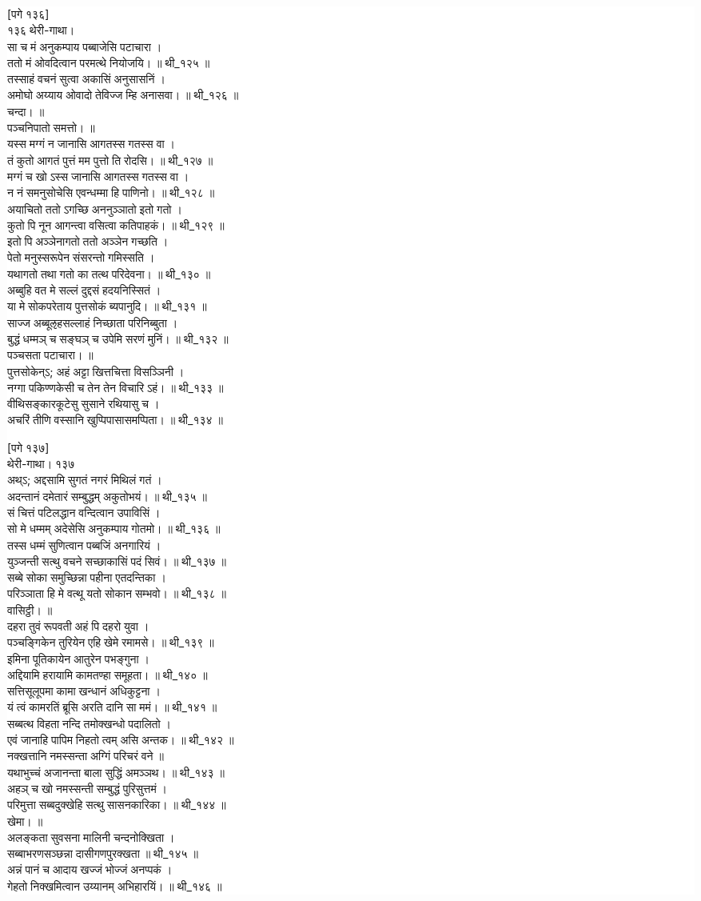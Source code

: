 [पगे १३६]  
१३६ थेरी-गाथा।  
सा च मं अनुकम्पाय पब्बाजेसि पटाचारा ।  
ततो मं ओवदित्वान परमत्थे नियोजयि। ॥ थी_१२५ ॥  
तस्साहं वचनं सुत्वा अकासिं अनुसासनिं ।  
अमोघो अय्याय ओवादो तेविज्ज म्हि अनासवा। ॥ थी_१२६ ॥  
                         चन्दा। ॥  
                  पञ्चनिपातो समत्तो। ॥  
यस्स मग्गं न जानासि आगतस्स गतस्स वा ।  
तं कुतो आगतं पुत्तं मम पुत्तो ति रोदसि। ॥ थी_१२७ ॥  
मग्गं च खो ऽस्स जानासि आगतस्स गतस्स वा ।  
न नं समनुसोचेसि एवन्धम्मा हि पाणिनो। ॥ थी_१२८ ॥  
अयाचितो ततो ऽगच्छि अननुञ्ञातो इतो गतो ।  
कुतो पि नून आगन्त्वा वसित्वा कतिपाहकं। ॥ थी_१२९ ॥  
इतो पि अञ्ञेनागतो ततो अञ्ञेन गच्छति ।  
पेतो मनुस्सरूपेन संसरन्तो गमिस्सति ।  
यथागतो तथा गतो का तत्थ परिदेवना। ॥ थी_१३० ॥  
अब्बुहि वत मे सल्लं दुद्दसं हदयनिस्सितं ।  
या मे सोकपरेताय पुत्तसोकं ब्यपानुदि। ॥ थी_१३१ ॥  
साज्ज अब्बूऌहसल्लाहं निच्छाता परिनिब्बुता ।  
बुद्धं धम्मञ् च सङ्घञ् च उपेमि सरणं मुनिं। ॥ थी_१३२ ॥  
                   पञ्चसता पटाचारा। ॥  
पुत्तसोकेन्ऽ; अहं अट्टा खित्तचित्ता विसञ्ञिनी ।  
नग्गा पकिण्णकेसी च तेन तेन विचारि ऽहं। ॥ थी_१३३ ॥  
वीथिसङ्कारकूटेसु सुसाने रथियासु च ।  
अचरिं तीणि वस्सानि खुप्पिपासासमप्पिता। ॥ थी_१३४ ॥

[पगे १३७]  
                            थेरी-गाथा। १३७  
अथ्ऽ; अद्दसामि सुगतं नगरं मिथिलं गतं ।  
अदन्तानं दमेतारं सम्बुद्धम् अकुतोभयं। ॥ थी_१३५ ॥  
सं चित्तं पटिलद्धान वन्दित्वान उपाविसिं ।  
सो मे धम्मम् अदेसेसि अनुकम्पाय गोतमो। ॥ थी_१३६ ॥  
तस्स धम्मं सुणित्वान पब्बजिं अनगारियं ।  
युञ्जन्ती सत्थु वचने सच्छाकासिं पदं सिवं। ॥ थी_१३७ ॥  
सब्बे सोका समुच्छिन्ना पहीना एतदन्तिका ।  
परिञ्ञाता हि मे वत्थू यतो सोकान सम्भवो। ॥ थी_१३८ ॥  
                        वासिट्ठी। ॥  
दहरा तुवं रूपवती अहं पि दहरो युवा ।  
पञ्चङ्गिकेन तुरियेन एहि खेमे रमामसे। ॥ थी_१३९ ॥  
इमिना पूतिकायेन आतुरेन पभङ्गुना ।  
अद्दियामि हरायामि कामतण्हा समूहता। ॥ थी_१४० ॥  
सत्तिसूलूपमा कामा खन्धानं अधिकुट्टना ।  
यं त्वं कामरतिं ब्रूसि अरति दानि सा ममं। ॥ थी_१४१ ॥  
सब्बत्थ विहता नन्दि तमोक्खन्धो पदालितो ।  
एवं जानाहि पापिम निहतो त्वम् असि अन्तक। ॥ थी_१४२ ॥  
नक्खत्तानि नमस्सन्ता अग्गिं परिचरं वने ॥  
यथाभुच्चं अजानन्ता बाला सुद्धिं अमञ्ञथ। ॥ थी_१४३ ॥  
अहञ् च खो नमस्सन्ती सम्बुद्धं पुरिसुत्तमं ।  
परिमुत्ता सब्बदुक्खेहि सत्थु सासनकारिका। ॥ थी_१४४ ॥  
                          खेमा। ॥  
अलङ्कता सुवसना मालिनी चन्दनोक्खिता ।  
सब्बाभरणसञ्छन्ना दासीगणपुरक्खता ॥ थी_१४५ ॥  
अन्नं पानं च आदाय खज्जं भोज्जं अनप्पकं ।  
गेहतो निक्खमित्वान उय्यानम् अभिहारयिं। ॥ थी_१४६ ॥
